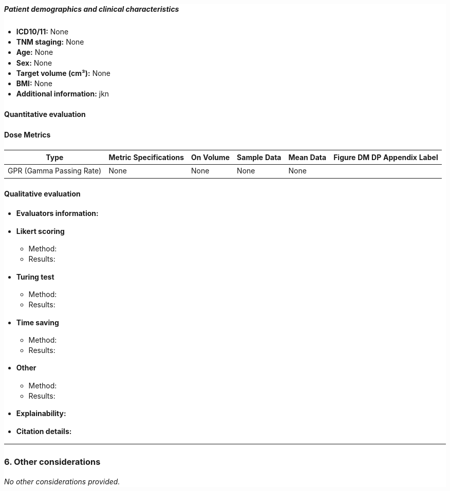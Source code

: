 ##### Patient demographics and clinical characteristics
- **ICD10/11:** None
- **TNM staging:** None
- **Age:** None
- **Sex:** None
- **Target volume (cm³):** None
- **BMI:** None
- **Additional information:** jkn

#### Quantitative evaluation

#### Dose Metrics

| Type | Metric Specifications | On Volume | Sample Data | Mean Data | Figure DM DP Appendix Label |
| ---|---|---|---|---|--- |
| GPR (Gamma Passing Rate) | None | None | None | None |  |


#### Qualitative evaluation
- **Evaluators information:** 

- **Likert scoring**
  - Method: 
  - Results: 

- **Turing test**
  - Method: 
  - Results: 

- **Time saving**
  - Method: 
  - Results: 

- **Other**
  - Method: 
  - Results: 

- **Explainability:** 
- **Citation details:** 




---

### 6. Other considerations

_No other considerations provided._
